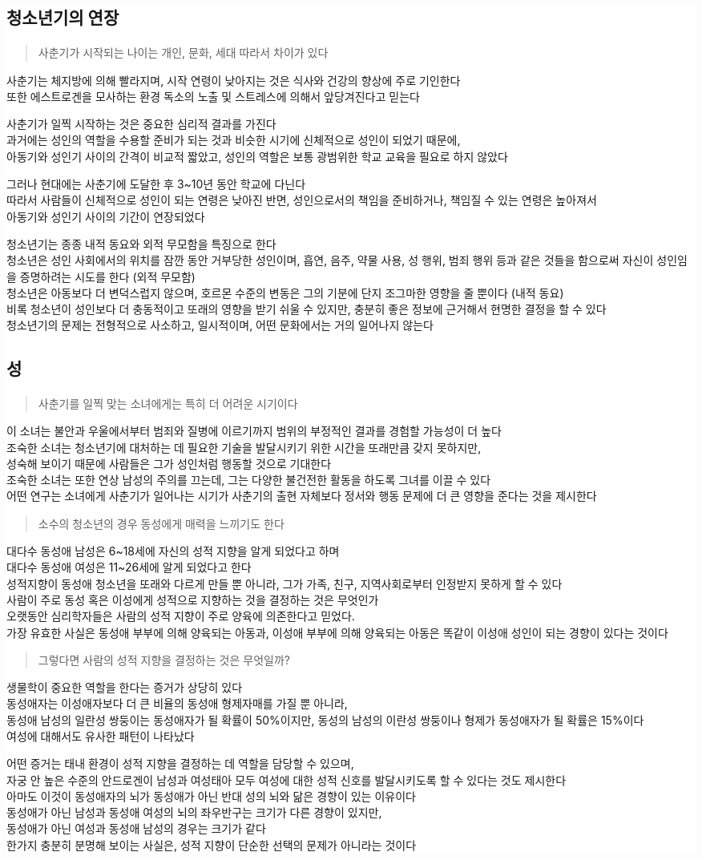 [^adolescence]: 청소년기, adolescence, 성적 성숙의 시작(11~14세)과 함께 시작해서 성인기의 시작(18~21세)까지 지속되는 발달의 기간
[^puberty]: 사춘기, puberty, 성적 성숙과 관련된 신체 변화
[^primary_sex_characteristics]: 일차 성징, primary sex characteristics, 생식과 직접 관련된 신체 구조
[^secondary_sex_characteristics]: 이차 성징, secondary sexcharacteristics, 성적 성숙과 함께 급격히 변화하지만 생식과 직접 관련되지는 않는 신체 구조

## 청소년기의 연장

> 사춘기가 시작되는 나이는 개인, 문화, 세대 따라서 차이가 있다              

사춘기는 체지방에 의해 빨라지며, 시작 연령이 낮아지는 것은 식사와 건강의 향상에 주로 기인한다              
또한 에스트로겐을 모사하는 환경 독소의 노출 및 스트레스에 의해서 앞당겨진다고 믿는다              

사춘기가 일찍 시작하는 것은 중요한 심리적 결과를 가진다              
과거에는 성인의 역할을 수용할 준비가 되는 것과 비슷한 시기에 신체적으로 성인이 되었기 때문에,              
아동기와 성인기 사이의 간격이 비교적 짧았고, 성인의 역할은 보통 광범위한 학교 교육을 필요로 하지 않았다              

그러나 현대에는 사춘기에 도달한 후 3~10년 동안 학교에 다닌다              
따라서 사람들이 신체적으로 성인이 되는 연령은 낮아진 반면, 성인으로서의 책임을 준비하거나, 책임질 수 있는 연령은 높아져서              
아동기와 성인기 사이의 기간이 연장되었다              
              

청소년기는 종종 내적 동요와 외적 무모함을 특징으로 한다              
청소년은 성인 사회에서의 위치를 잠깐 동안 거부당한 성인이며, 흡연, 음주, 약물 사용, 성 행위, 범죄 행위 등과 같은 것들을 함으로써 자신이 성인임을 증명하려는 시도를 한다 (외적 무모함)              
청소년은 아동보다 더 변덕스럽지 않으며, 호르몬 수준의 변동은 그의 기분에 단지 조그마한 영향을 줄 뿐이다 (내적 동요)              
비록 청소년이 성인보다 더 충동적이고 또래의 영향을 받기 쉬울 수 있지만, 충분히 좋은 정보에 근거해서 현명한 결정을 할 수 있다              
청소년기의 문제는 전형적으로 사소하고, 일시적이며, 어떤 문화에서는 거의 일어나지 않는다              

## 성

> 사춘기를 일찍 맞는 소녀에게는 특히 더 어려운 시기이다

이 소녀는 불안과 우울에서부터 범죄와 질병에 이르기까지 범위의 부정적인 결과를 경험할 가능성이 더 높다              
조숙한 소녀는 청소년기에 대처하는 데 필요한 기술을 발달시키기 위한 시간을 또래만큼 갖지 못하지만,              
성숙해 보이기 때문에 사람들은 그가 성인처럼 행동할 것으로 기대한다              
조숙한 소녀는 또한 연상 남성의 주의를 끄는데, 그는 다양한 불건전한 활동을 하도록 그녀를 이끌 수 있다              
어떤 연구는 소녀에게 사춘기가 일어나는 시기가 사춘기의 출현 자체보다 정서와 행동 문제에 더 큰 영향을 준다는 것을 제시한다              


> 소수의 청소년의 경우 동성에게 매력을 느끼기도 한다

대다수 동성애 남성은 6~18세에 자신의 성적 지향을 알게 되었다고 하며                            
대다수 동성애 여성은 11~26세에 알게 되었다고 한다              
성적지향이 동성애 청소년을 또래와 다르게 만들 뿐 아니라, 그가 가족, 친구, 지역사회로부터 인정받지 못하게 할 수 있다              
사람이 주로 동성 혹은 이성에게 성적으로 지향하는 것을 결정하는 것은 무엇인가              
오랫동안 심리학자들은 사람의 성적 지향이 주로 양육에 의존한다고 믿었다.                            
가장 유효한 사실은 동성애 부부에 의해 양육되는 아동과, 이성애 부부에 의해 양육되는 아동은 똑같이 이성애 성인이 되는 경향이 있다는 것이다              

> 그렇다면 사람의 성적 지향을 결정하는 것은 무엇일까?

생물학이 중요한 역할을 한다는 증거가 상당히 있다              
동성애자는 이성애자보다 더 큰 비율의 동성애 형제자매를 가질 뿐 아니라,              
동성애 남성의 일란성 쌍둥이는 동성애자가 될 확률이 50%이지만, 동성의 남성의 이란성 쌍둥이나 형제가 동성애자가 될 확률은 15%이다              
여성에 대해서도 유사한 패턴이 나타났다              

어떤 증거는 태내 환경이 성적 지향을 결정하는 데 역할을 담당할 수 있으며,              
자궁 안 높은 수준의 안드로겐이 남성과 여성태아 모두 여성에 대한 성적 신호를 발달시키도록 할 수 있다는 것도 제시한다              
아마도 이것이 동성애자의 뇌가 동성애가 아닌 반대 성의 뇌와 닮은 경향이 있는 이유이다              
동성애가 아닌 남성과 동성애 여성의 뇌의 좌우반구는 크기가 다른 경향이 있지만,               
동성애가 아닌 여성과 동성애 남성의 경우는 크기가 같다              
한가지 충분히 분명해 보이는 사실은, 성적 지향이 단순한 선택의 문제가 아니라는 것이다              


[^debelopmental]: 발달심리학, 일생 동안의 연속성과 변화에 대한 연구
[^zygote]: 접합체, zygote, 정자와 난자 모두의 염색체를 포함하는 수정란
[^germinal_state]: 접합기, germinal state, 수태해서 2주동안의 태내 발달 기간
[^embryonic_stage]: 배아기, embryonic stage,  2주부터 약 8주까지 지속되는 태내 발달 기간
[^tefal_stage]: 태아기, fetal stage, 9주부터 출생할 때까지 지속되는 태내발달 기간
[^myelination]: 수초화, myelination, 뉴런의 축색을 둘러싸는 지방 덮개의 형성. 신경 신호의 누출을 막음. 피질의 수초화는 성인기 까지 계속된다
[^teratogens]: 기형 발생 물질, teratogens, 발달에 손상을 입히는 물질. 기형을 만드는 것
[^fetal_alcohol_syndrome]: 태아 알코올 증후군, 임신 중 다량의 알코올을 섭취해서 일어나는 발달장애. 뇌의 이상과 인지적 결함을 가진다
[^infancy]: 영아기, infancy, 출생시 부터 18~24개월까지의 발달 단계
[^motor_development]: 운동발달, motor_development, 신체활동을 수행할 수 있는 능력의 출현
[^reflexes]: 반사, reflexes, 특정한 감각 자극 양식에 의해서 촉발되는 특정한 운동 반응 양식
[^cephalocaudal_rule]: 두미 법칙, cephalocaudal rule, 머리에서 발 쪽으로 순서대로 출현하는 운동 기술의 경향성을 기술하는 '위에서 아래로'의 법칙
[^proximodistal_rule]: 중심말단 법칙, proximodistal rule, 중심에서부터 말단까지 순서대로 출현하는 운동 행동의 경향성을 기술하는 '안에서 밖으로'의 법칙
[^cognitive_development]: 인지발달, cognitive development, 사고하고 이해하는 능력의 출현
[^sensorimotor_stage]: 감각운동 단계, sensorimotor stage
[^schemas]: 도식, schemas, 세상이 작용하는 방식에 대한 이론
[^assimilation]: 동화, assimilation, 새로운 상화에 자신의 도식을 적용하는 과정
[^accommodation]: 조절, accommodation, 영아가 새로운 정보를 참작하여 자신의 도식을 수정하는 과정
[^object_permanence]: 대상영속성, object permanence, 대상이 눈에 보이지 않을 때라도, 그것은 계속 존재한다는 신념
[^childhood]: 아동기, childhood, 약 18~24개월에 시작해서 약 11~14세 까지
[^preoperational_stage]: 전조작 단계, preoperational stage, 물리적 세계에 대한 초보적인 이해를 발달시킨다
[^concrete_operational_stage]: 구체적 조작 단계, concrete operational stage, 행위 혹은 조작이 물리적 세계의 구체적 대상을 어떻게 변형시킬 수 있는가를 학습한다        
[^conservation]: 보존, conservation, 대사으이 외관이 변하더라도 그 대상의 기본 속성은 변하지 않는다는 개념
[^formal_operational_stage]: 형식적 조작 단계, formal operational stage, 추상적 개념에 대해서 추론하는 것을 배움
[^egocentrism]: 자아중심성, egocentrism, 세상이 다른 관찰자에게 다르게 보인다는 것을 이해하지 못하는 것
[^theory_of_mind]: 마음이론, theory of mind, 타인의 정신적 표상이 그의 행동을 안내한다는 것을 이해하는 것
[^attachment]: 애착, attachment, 일차 양육자와의 정서적 유대
[^remperaments]: 기질, remperaments, 정서반응의 특정 양식
[^internal_working_model_of_relationships]: 관계의 내적 작동 모델 자신, 일차양육자, 그들 사이의 관계에 대한 한 세트의 신념
[^preconventional_stage]: 전인습적 단계, 헹위의 도덕성이 행위자의 결과에 의해서 주로 결정되는 도덕 발달 단계
[^conventional_stage]: 인습적 단계, 행위의 도덕성이 사회적 규칙에 얼마나 동조하는가에 의해서 주로 결정되는 도덕 발달 단계
[^postconventional_stage]: 행위의 도덕성이 생명과 자유의 행복추구의 권리와 같은 핵심 가치를 반영하는 한 세트의 보편적인 원리들에 의해서 결정되는 도덕 발달 단계
[^adulthood]: 성인기, adulthood, 18~21세에 시작해서 사망시 끝나는 발달 단계